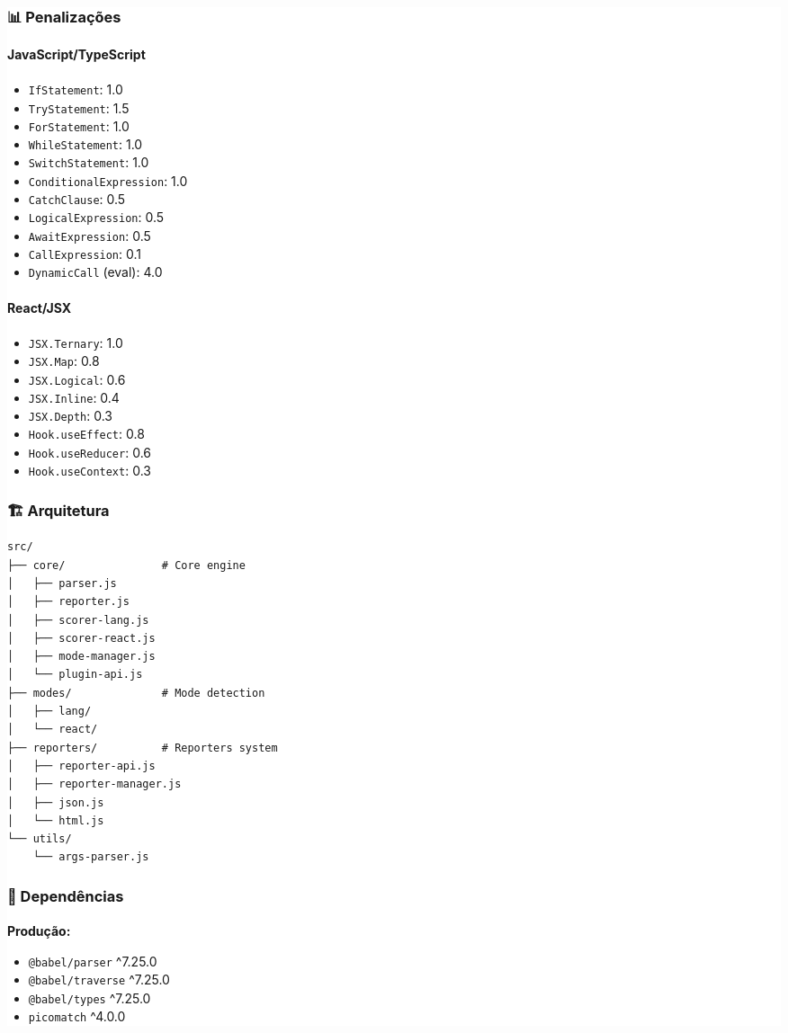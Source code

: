 ### 📊 Penalizações

#### JavaScript/TypeScript
- `IfStatement`: 1.0
- `TryStatement`: 1.5
- `ForStatement`: 1.0
- `WhileStatement`: 1.0
- `SwitchStatement`: 1.0
- `ConditionalExpression`: 1.0
- `CatchClause`: 0.5
- `LogicalExpression`: 0.5
- `AwaitExpression`: 0.5
- `CallExpression`: 0.1
- `DynamicCall` (eval): 4.0

#### React/JSX
- `JSX.Ternary`: 1.0
- `JSX.Map`: 0.8
- `JSX.Logical`: 0.6
- `JSX.Inline`: 0.4
- `JSX.Depth`: 0.3
- `Hook.useEffect`: 0.8
- `Hook.useReducer`: 0.6
- `Hook.useContext`: 0.3

### 🏗️ Arquitetura

```
src/
├── core/               # Core engine
│   ├── parser.js
│   ├── reporter.js
│   ├── scorer-lang.js
│   ├── scorer-react.js
│   ├── mode-manager.js
│   └── plugin-api.js
├── modes/              # Mode detection
│   ├── lang/
│   └── react/
├── reporters/          # Reporters system
│   ├── reporter-api.js
│   ├── reporter-manager.js
│   ├── json.js
│   └── html.js
└── utils/
    └── args-parser.js
```

### 🔧 Dependências

**Produção:**
- `@babel/parser` ^7.25.0
- `@babel/traverse` ^7.25.0
- `@babel/types` ^7.25.0
- `picomatch` ^4.0.0
